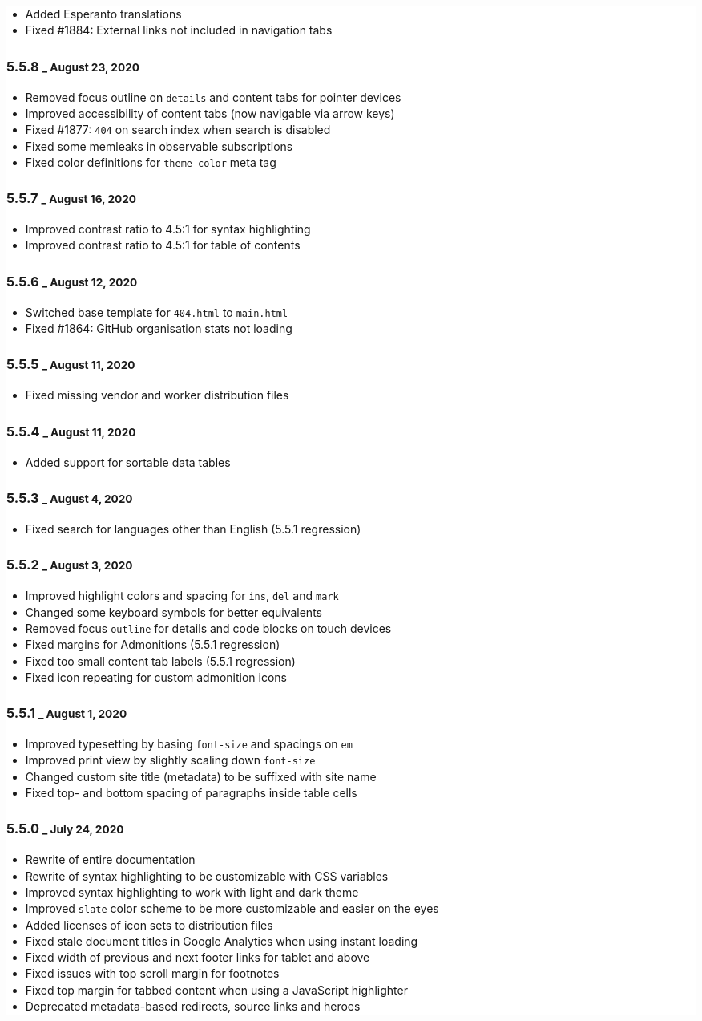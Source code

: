 * Added Esperanto translations
* Fixed #1884: External links not included in navigation tabs

### 5.5.8 <small>_ August 23, 2020</small>

* Removed focus outline on `details` and content tabs for pointer devices
* Improved accessibility of content tabs (now navigable via arrow keys)
* Fixed #1877: `404` on search index when search is disabled
* Fixed some memleaks in observable subscriptions
* Fixed color definitions for `theme-color` meta tag

### 5.5.7 <small>_ August 16, 2020</small>

* Improved contrast ratio to 4.5:1 for syntax highlighting
* Improved contrast ratio to 4.5:1 for table of contents

### 5.5.6 <small>_ August 12, 2020</small>

* Switched base template for `404.html` to `main.html`
* Fixed #1864: GitHub organisation stats not loading

### 5.5.5 <small>_ August 11, 2020</small>

* Fixed missing vendor and worker distribution files

### 5.5.4 <small>_ August 11, 2020</small>

* Added support for sortable data tables

### 5.5.3 <small>_ August 4, 2020</small>

* Fixed search for languages other than English (5.5.1 regression)

### 5.5.2 <small>_ August 3, 2020</small>

* Improved highlight colors and spacing for `ins`, `del` and `mark`
* Changed some keyboard symbols for better equivalents
* Removed focus `outline` for details and code blocks on touch devices
* Fixed margins for Admonitions (5.5.1 regression)
* Fixed too small content tab labels (5.5.1 regression)
* Fixed icon repeating for custom admonition icons

### 5.5.1 <small>_ August 1, 2020</small>

* Improved typesetting by basing `font-size` and spacings on `em`
* Improved print view by slightly scaling down `font-size`
* Changed custom site title (metadata) to be suffixed with site name
* Fixed top- and bottom spacing of paragraphs inside table cells

### 5.5.0 <small>_ July 24, 2020</small>

* Rewrite of entire documentation
* Rewrite of syntax highlighting to be customizable with CSS variables
* Improved syntax highlighting to work with light and dark theme
* Improved `slate` color scheme to be more customizable and easier on the eyes
* Added licenses of icon sets to distribution files
* Fixed stale document titles in Google Analytics when using instant loading
* Fixed width of previous and next footer links for tablet and above
* Fixed issues with top scroll margin for footnotes
* Fixed top margin for tabbed content when using a JavaScript highlighter
* Deprecated metadata-based redirects, source links and heroes
